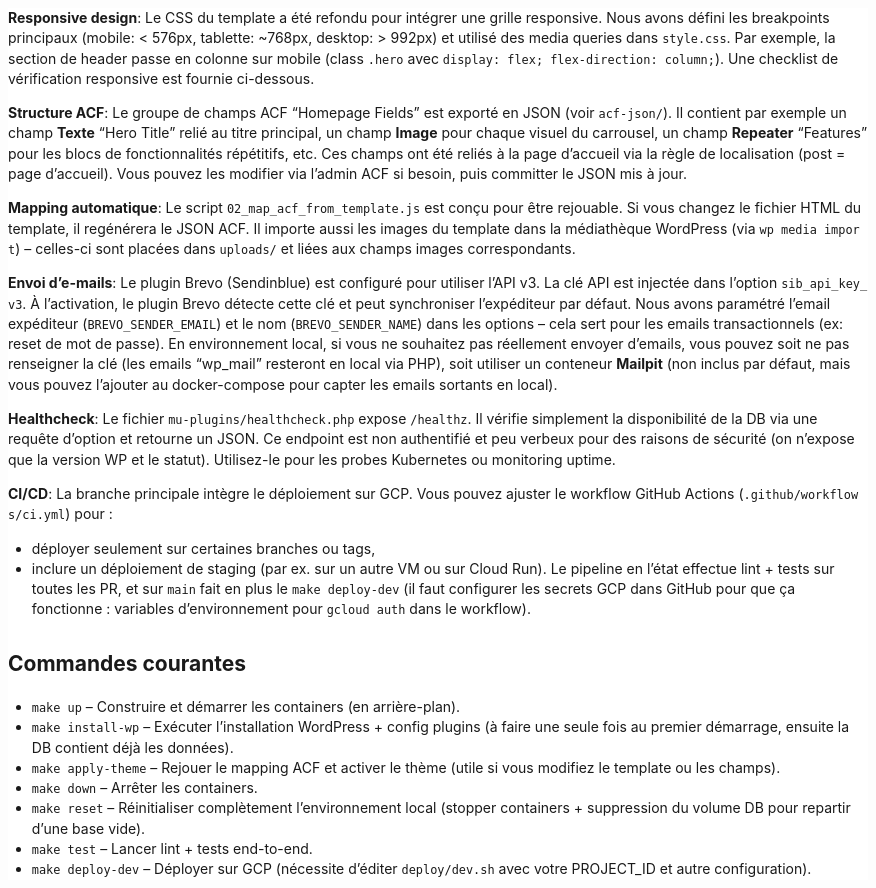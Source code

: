 **Responsive design**: Le CSS du template a été refondu pour intégrer une grille responsive. Nous avons défini les breakpoints principaux (mobile: < 576px, tablette: ~768px, desktop: > 992px) et utilisé des media queries dans `style.css`. Par exemple, la section de header passe en colonne sur mobile (class `.hero` avec `display: flex; flex-direction: column;`). Une checklist de vérification responsive est fournie ci-dessous.

**Structure ACF**: Le groupe de champs ACF “Homepage Fields” est exporté en JSON (voir `acf-json/`). Il contient par exemple un champ **Texte** “Hero Title” relié au titre principal, un champ **Image** pour chaque visuel du carrousel, un champ **Repeater** “Features” pour les blocs de fonctionnalités répétitifs, etc. Ces champs ont été reliés à la page d’accueil via la règle de localisation (post = page d’accueil). Vous pouvez les modifier via l’admin ACF si besoin, puis committer le JSON mis à jour.  

**Mapping automatique**: Le script `02_map_acf_from_template.js` est conçu pour être rejouable. Si vous changez le fichier HTML du template, il regénérera le JSON ACF. Il importe aussi les images du template dans la médiathèque WordPress (via `wp media import`) – celles-ci sont placées dans `uploads/` et liées aux champs images correspondants.

**Envoi d’e-mails**: Le plugin Brevo (Sendinblue) est configuré pour utiliser l’API v3. La clé API est injectée dans l’option `sib_api_key_v3`. À l’activation, le plugin Brevo détecte cette clé et peut synchroniser l’expéditeur par défaut. Nous avons paramétré l’email expéditeur (`BREVO_SENDER_EMAIL`) et le nom (`BREVO_SENDER_NAME`) dans les options – cela sert pour les emails transactionnels (ex: reset de mot de passe). En environnement local, si vous ne souhaitez pas réellement envoyer d’emails, vous pouvez soit ne pas renseigner la clé (les emails “wp_mail” resteront en local via PHP), soit utiliser un conteneur **Mailpit** (non inclus par défaut, mais vous pouvez l’ajouter au docker-compose pour capter les emails sortants en local).  

**Healthcheck**: Le fichier `mu-plugins/healthcheck.php` expose `/healthz`. Il vérifie simplement la disponibilité de la DB via une requête d’option et retourne un JSON. Ce endpoint est non authentifié et peu verbeux pour des raisons de sécurité (on n’expose que la version WP et le statut). Utilisez-le pour les probes Kubernetes ou monitoring uptime.

**CI/CD**: La branche principale intègre le déploiement sur GCP. Vous pouvez ajuster le workflow GitHub Actions (`.github/workflows/ci.yml`) pour : 
- déployer seulement sur certaines branches ou tags, 
- inclure un déploiement de staging (par ex. sur un autre VM ou sur Cloud Run). 
Le pipeline en l’état effectue lint + tests sur toutes les PR, et sur `main` fait en plus le `make deploy-dev` (il faut configurer les secrets GCP dans GitHub pour que ça fonctionne : variables d’environnement pour `gcloud auth` dans le workflow).

## Commandes courantes

- `make up` – Construire et démarrer les containers (en arrière-plan).  
- `make install-wp` – Exécuter l’installation WordPress + config plugins (à faire une seule fois au premier démarrage, ensuite la DB contient déjà les données).  
- `make apply-theme` – Rejouer le mapping ACF et activer le thème (utile si vous modifiez le template ou les champs).  
- `make down` – Arrêter les containers.  
- `make reset` – Réinitialiser complètement l’environnement local (stopper containers + suppression du volume DB pour repartir d’une base vide).  
- `make test` – Lancer lint + tests end-to-end.  
- `make deploy-dev` – Déployer sur GCP (nécessite d’éditer `deploy/dev.sh` avec votre PROJECT_ID et autre configuration).
